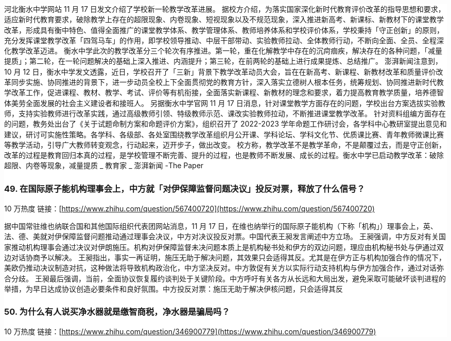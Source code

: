 河北衡水中学网站 11 月 17 日发文介绍了学校新一轮教学改革进展。 据校方介绍，为落实国家深化新时代教育评价改革的指导思想和要求，适应新时代教育要求，破除教学上存在的超限现象、内卷现象、短视现象以及不规范现象，深入推进新高考、新课标、新教材下的课堂教学改革，形成具有衡中特色、值得全面推广的课堂教学体系、教学管理体系、教师培养体系和学校评价体系，学校秉持「守正创新」的原则，充分发挥课堂教学改革「四驾马车」的作用，即学校领导推动、中层干部带动、实验教师拉动、全体教师行动，不断向全面、全员、全程深化教学改革迈进。 衡水中学此次的教学改革分三个轮次有序推进。第一轮，重在化解教学中存在的沉疴痼疾，解决存在的各种问题，「减量提质」；第二轮，在一轮问题解决的基础上深入推进、内涵提升；第三轮，在前两轮的基础上进行成果提炼、总结推广。 澎湃新闻注意到，10 月 12 日，衡水中学发文透露，近日，学校召开了「三新」背景下教学改革动员大会，旨在在新高考、新课程、新教材改革和质量评价改革同步实施、协同推进的背景下，进一步动员全校上下全面贯彻党的教育方针，深入落实立德树人根本任务，统筹规划、协同推进新时代教学改革工作，促进课程、教材、教学、考试、评价等有机衔接，全面落实新课程、新教材的理念和要求，着力提高教育教学质量，培养德智体美劳全面发展的社会主义建设者和接班人。 另据衡水中学官网 11 月 17 日消息，针对课堂教学方面存在的问题，学校出台方案选拔实验教师，支持实验教师进行改革实践，通过高级教师引领、特级教师示范、课改实验教师拉动，不断推进课堂教学改革。 针对资料组编方面存在的问题，教务处出台了《关于试题命制方案和命题评价方案》，组织召开了 2022-2023 学年命题工作研讨会，各学科中心教研室提出意见和建议，研讨可实施性策略。各学科、各级部、各处室围绕教学改革组织月公开课、学科论坛、学科文化节、优质课比赛、青年教师微课比赛等教学活动，引导广大教师转变观念，行动起来，迈开步子，做出改变。 校方称，教学改革不是教学革命，不是颠覆过去，而是守正创新，改革的过程是教育回归本真的过程，是学校管理不断完善、提升的过程，也是教师不断发展、成长的过程。衡水中学已启动教学改革：破除超限、内卷等现象，减量提质 _ 教育家 _ 澎湃新闻 -The Paper

### 49. 在国际原子能机构理事会上，中方就「对伊保障监督问题决议」投反对票，释放了什么信号？
10 万热度 链接：[https://www.zhihu.com/question/567400720](https://www.zhihu.com/question/567400720)

据中国常驻维也纳联合国和其他国际组织代表团网站消息，11 月 17 日，在维也纳举行的国际原子能机构（下称「机构」）理事会上，英、法、德、美就对伊保障监督问题推动通过理事会决议，中方对决议投反对票。中国代表王昶发言阐述中方立场。 王昶强调，中方反对有关国家推动机构理事会通过决议对伊朗施压。机构对伊保障监督未决问题本质上是机构秘书处和伊方的双边问题，理应由机构秘书处与伊通过双边对话协商予以解决。 王昶指出，事实一再证明，施压无助于解决问题，其效果只会适得其反。尤其是在伊方正与机构加强合作的情况下，美欧仍推动决议制造对抗，这种做法将导致机构政治化，中方坚决反对。中方敦促有关方以实际行动支持机构与伊方加强合作，通过对话弥合分歧。 王昶最后强调，当前，全面协议恢复履约谈判处于关键阶段。中方呼吁有关各方从长远和大局出发，避免采取可能破坏谈判进程的举措，为早日达成协议创造必要条件和良好氛围。中方投反对票：施压无助于解决伊核问题，只会适得其反

### 50. 为什么有人说买净水器就是缴智商税，净水器是骗局吗？
10 万热度 链接：[https://www.zhihu.com/question/346900779](https://www.zhihu.com/question/346900779)



